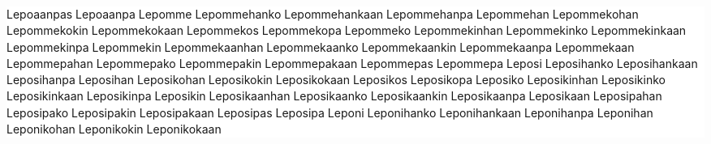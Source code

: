 Lepoaanpas
Lepoaanpa
Lepomme
Lepommehanko
Lepommehankaan
Lepommehanpa
Lepommehan
Lepommekohan
Lepommekokin
Lepommekokaan
Lepommekos
Lepommekopa
Lepommeko
Lepommekinhan
Lepommekinko
Lepommekinkaan
Lepommekinpa
Lepommekin
Lepommekaanhan
Lepommekaanko
Lepommekaankin
Lepommekaanpa
Lepommekaan
Lepommepahan
Lepommepako
Lepommepakin
Lepommepakaan
Lepommepas
Lepommepa
Leposi
Leposihanko
Leposihankaan
Leposihanpa
Leposihan
Leposikohan
Leposikokin
Leposikokaan
Leposikos
Leposikopa
Leposiko
Leposikinhan
Leposikinko
Leposikinkaan
Leposikinpa
Leposikin
Leposikaanhan
Leposikaanko
Leposikaankin
Leposikaanpa
Leposikaan
Leposipahan
Leposipako
Leposipakin
Leposipakaan
Leposipas
Leposipa
Leponi
Leponihanko
Leponihankaan
Leponihanpa
Leponihan
Leponikohan
Leponikokin
Leponikokaan
